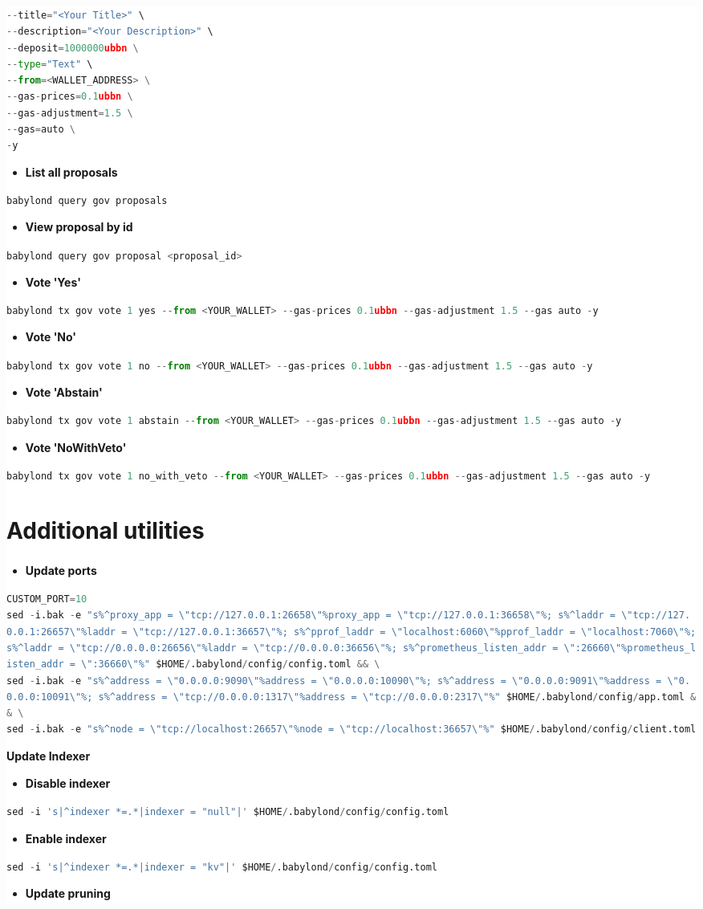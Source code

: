 ```python
--title="<Your Title>" \
--description="<Your Description>" \
--deposit=1000000ubbn \
--type="Text" \
--from=<WALLET_ADDRESS> \
--gas-prices=0.1ubbn \
--gas-adjustment=1.5 \
--gas=auto \
-y
```
- **List all proposals**
```pytho
babylond query gov proposals
```
- **View proposal by id**
```python
babylond query gov proposal <proposal_id>
```
- **Vote 'Yes'**
```python
babylond tx gov vote 1 yes --from <YOUR_WALLET> --gas-prices 0.1ubbn --gas-adjustment 1.5 --gas auto -y
```
- **Vote 'No'**
```python
babylond tx gov vote 1 no --from <YOUR_WALLET> --gas-prices 0.1ubbn --gas-adjustment 1.5 --gas auto -y
```
- **Vote 'Abstain'**
```python
babylond tx gov vote 1 abstain --from <YOUR_WALLET> --gas-prices 0.1ubbn --gas-adjustment 1.5 --gas auto -y
```
- **Vote 'NoWithVeto'**
```python
babylond tx gov vote 1 no_with_veto --from <YOUR_WALLET> --gas-prices 0.1ubbn --gas-adjustment 1.5 --gas auto -y
```
# Additional utilities
- **Update ports**
```python
CUSTOM_PORT=10
sed -i.bak -e "s%^proxy_app = \"tcp://127.0.0.1:26658\"%proxy_app = \"tcp://127.0.0.1:36658\"%; s%^laddr = \"tcp://127.0.0.1:26657\"%laddr = \"tcp://127.0.0.1:36657\"%; s%^pprof_laddr = \"localhost:6060\"%pprof_laddr = \"localhost:7060\"%; s%^laddr = \"tcp://0.0.0.0:26656\"%laddr = \"tcp://0.0.0.0:36656\"%; s%^prometheus_listen_addr = \":26660\"%prometheus_listen_addr = \":36660\"%" $HOME/.babylond/config/config.toml && \
sed -i.bak -e "s%^address = \"0.0.0.0:9090\"%address = \"0.0.0.0:10090\"%; s%^address = \"0.0.0.0:9091\"%address = \"0.0.0.0:10091\"%; s%^address = \"tcp://0.0.0.0:1317\"%address = \"tcp://0.0.0.0:2317\"%" $HOME/.babylond/config/app.toml && \
sed -i.bak -e "s%^node = \"tcp://localhost:26657\"%node = \"tcp://localhost:36657\"%" $HOME/.babylond/config/client.toml
```
**Update Indexer**
- **Disable indexer**
```python
sed -i 's|^indexer *=.*|indexer = "null"|' $HOME/.babylond/config/config.toml
```
- **Enable indexer**
```python
sed -i 's|^indexer *=.*|indexer = "kv"|' $HOME/.babylond/config/config.toml
```
- **Update pruning**
```python
```